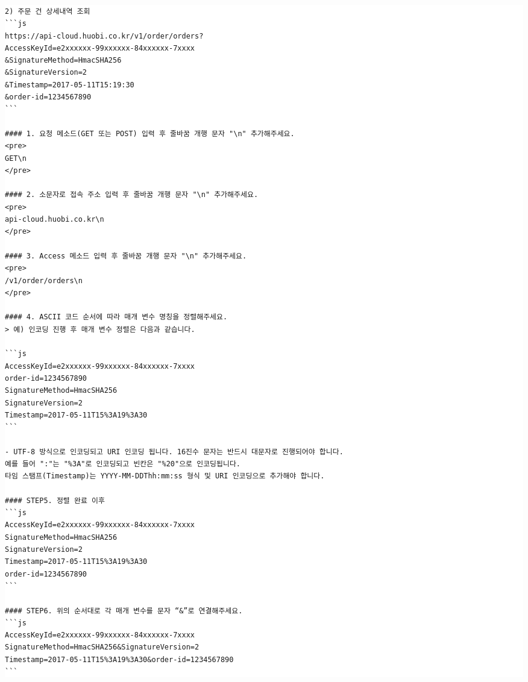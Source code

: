     2) 주문 건 상세내역 조회
    ```js
    https://api-cloud.huobi.co.kr/v1/order/orders? 
    AccessKeyId=e2xxxxxx-99xxxxxx-84xxxxxx-7xxxx
    &SignatureMethod=HmacSHA256
    &SignatureVersion=2
    &Timestamp=2017-05-11T15:19:30
    &order-id=1234567890
    ```

    #### 1. 요청 메소드(GET 또는 POST) 입력 후 줄바꿈 개행 문자 "\n" 추가해주세요.
    <pre>
    GET\n
    </pre>

    #### 2. 소문자로 접속 주소 입력 후 줄바꿈 개행 문자 "\n" 추가해주세요.
    <pre>
    api-cloud.huobi.co.kr\n
    </pre>

    #### 3. Access 메소드 입력 후 줄바꿈 개행 문자 "\n" 추가해주세요.
    <pre>
    /v1/order/orders\n
    </pre>

    #### 4. ASCII 코드 순서에 따라 매개 변수 명칭을 정렬해주세요.
    > 예) 인코딩 진행 후 매개 변수 정렬은 다음과 같습니다.

    ```js
    AccessKeyId=e2xxxxxx-99xxxxxx-84xxxxxx-7xxxx
    order-id=1234567890
    SignatureMethod=HmacSHA256
    SignatureVersion=2
    Timestamp=2017-05-11T15%3A19%3A30
    ```
    
    - UTF-8 방식으로 인코딩되고 URI 인코딩 됩니다. 16진수 문자는 반드시 대문자로 진행되어야 합니다.
    예를 들어 ":"는 "%3A"로 인코딩되고 빈칸은 "%20"으로 인코딩됩니다. 
    타임 스탬프(Timestamp)는 YYYY-MM-DDThh:mm:ss 형식 및 URI 인코딩으로 추가해야 합니다.

    #### STEP5. 정렬 완료 이후
    ```js
    AccessKeyId=e2xxxxxx-99xxxxxx-84xxxxxx-7xxxx
    SignatureMethod=HmacSHA256
    SignatureVersion=2
    Timestamp=2017-05-11T15%3A19%3A30
    order-id=1234567890
    ```

    #### STEP6. 위의 순서대로 각 매개 변수를 문자 “&”로 연결해주세요.
    ```js
    AccessKeyId=e2xxxxxx-99xxxxxx-84xxxxxx-7xxxx
    SignatureMethod=HmacSHA256&SignatureVersion=2
    Timestamp=2017-05-11T15%3A19%3A30&order-id=1234567890
    ```

